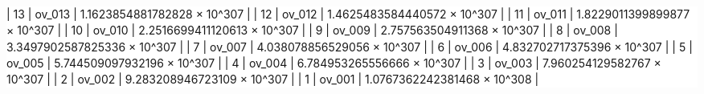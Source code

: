 | 13 | ov_013 | 1.1623854881782828 × 10^307 |
| 12 | ov_012 | 1.4625483584440572 × 10^307 |
| 11 | ov_011 | 1.8229011399899877 × 10^307 |
| 10 | ov_010 | 2.2516699411120613 × 10^307 |
| 9 | ov_009 | 2.757563504911368 × 10^307 |
| 8 | ov_008 | 3.3497902587825336 × 10^307 |
| 7 | ov_007 | 4.038078856529056 × 10^307 |
| 6 | ov_006 | 4.832702717375396 × 10^307 |
| 5 | ov_005 | 5.744509097932196 × 10^307 |
| 4 | ov_004 | 6.784953265556666 × 10^307 |
| 3 | ov_003 | 7.960254129582767 × 10^307 |
| 2 | ov_002 | 9.283208946723109 × 10^307 |
| 1 | ov_001 | 1.0767362242381468 × 10^308 |

